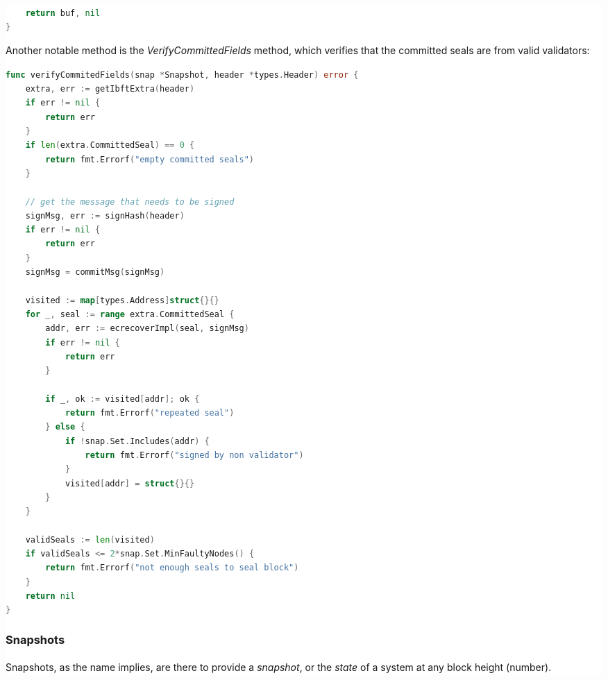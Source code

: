 ````go title="consensus/ibft/sign.go"
	return buf, nil
}
````
Another notable method is the *VerifyCommittedFields* method, which verifies that the committed seals are from valid validators:
````go title="consensus/ibft/sign.go
func verifyCommitedFields(snap *Snapshot, header *types.Header) error {
	extra, err := getIbftExtra(header)
	if err != nil {
		return err
	}
	if len(extra.CommittedSeal) == 0 {
		return fmt.Errorf("empty committed seals")
	}

	// get the message that needs to be signed
	signMsg, err := signHash(header)
	if err != nil {
		return err
	}
	signMsg = commitMsg(signMsg)

	visited := map[types.Address]struct{}{}
	for _, seal := range extra.CommittedSeal {
		addr, err := ecrecoverImpl(seal, signMsg)
		if err != nil {
			return err
		}

		if _, ok := visited[addr]; ok {
			return fmt.Errorf("repeated seal")
		} else {
			if !snap.Set.Includes(addr) {
				return fmt.Errorf("signed by non validator")
			}
			visited[addr] = struct{}{}
		}
	}

	validSeals := len(visited)
	if validSeals <= 2*snap.Set.MinFaultyNodes() {
		return fmt.Errorf("not enough seals to seal block")
	}
	return nil
}
````

### Snapshots

Snapshots, as the name implies, are there to provide a *snapshot*, or the *state* of a system at any block height (number).
